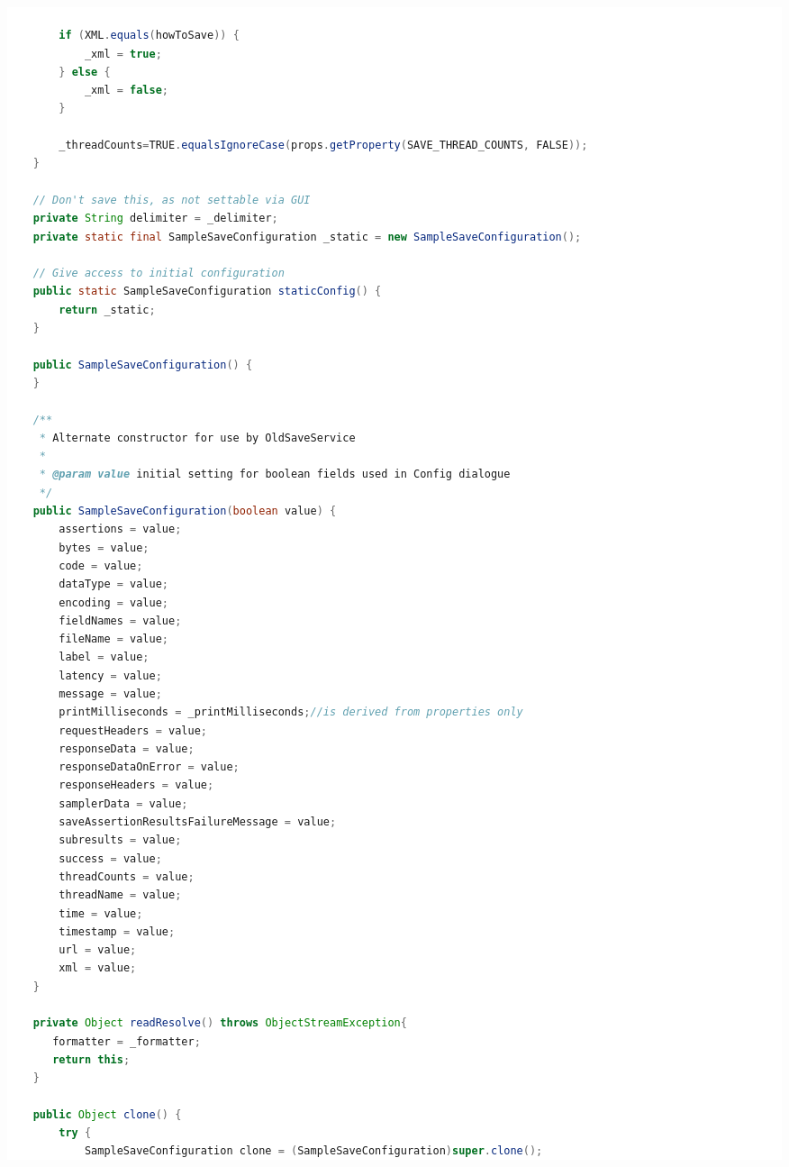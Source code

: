 ```java

		if (XML.equals(howToSave)) {
			_xml = true;
		} else {
			_xml = false;
		}

        _threadCounts=TRUE.equalsIgnoreCase(props.getProperty(SAVE_THREAD_COUNTS, FALSE));
	}

	// Don't save this, as not settable via GUI
	private String delimiter = _delimiter;
	private static final SampleSaveConfiguration _static = new SampleSaveConfiguration();

	// Give access to initial configuration
	public static SampleSaveConfiguration staticConfig() {
		return _static;
	}

	public SampleSaveConfiguration() {
	}

	/**
	 * Alternate constructor for use by OldSaveService
	 * 
	 * @param value initial setting for boolean fields used in Config dialogue
	 */
	public SampleSaveConfiguration(boolean value) {
		assertions = value;
		bytes = value;
		code = value;
		dataType = value;
		encoding = value;
		fieldNames = value;
		fileName = value;
		label = value;
		latency = value;
		message = value;
		printMilliseconds = _printMilliseconds;//is derived from properties only
		requestHeaders = value;
		responseData = value;
		responseDataOnError = value;
		responseHeaders = value;
		samplerData = value;
		saveAssertionResultsFailureMessage = value;
		subresults = value;
		success = value;
		threadCounts = value;
		threadName = value;
		time = value;
		timestamp = value;
		url = value;
		xml = value;
	}

    private Object readResolve() throws ObjectStreamException{
	   formatter = _formatter;
       return this;
    }

    public Object clone() {
        try {
            SampleSaveConfiguration clone = (SampleSaveConfiguration)super.clone();
```